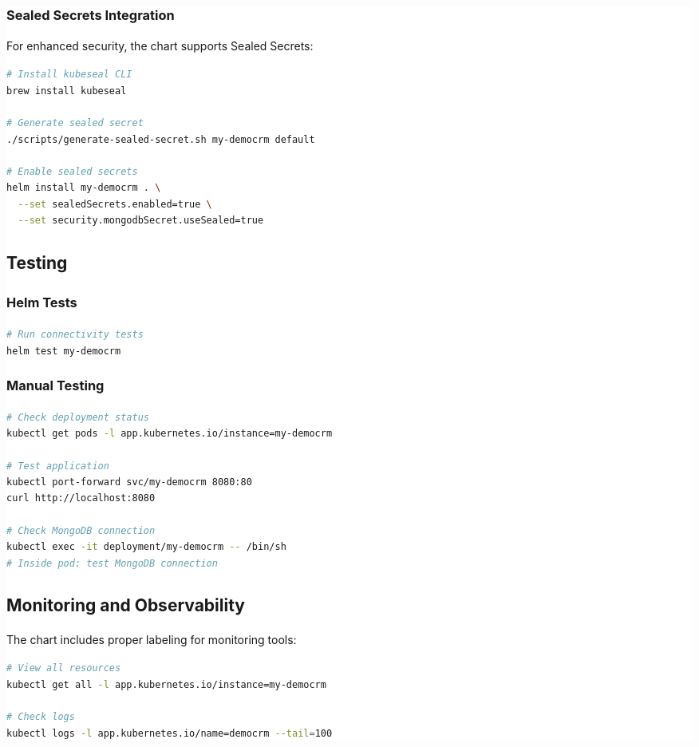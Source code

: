 ### Sealed Secrets Integration

For enhanced security, the chart supports Sealed Secrets:

```bash
# Install kubeseal CLI
brew install kubeseal

# Generate sealed secret
./scripts/generate-sealed-secret.sh my-democrm default

# Enable sealed secrets
helm install my-democrm . \
  --set sealedSecrets.enabled=true \
  --set security.mongodbSecret.useSealed=true
```

## Testing

### Helm Tests

```bash
# Run connectivity tests
helm test my-democrm
```

### Manual Testing

```bash
# Check deployment status
kubectl get pods -l app.kubernetes.io/instance=my-democrm

# Test application
kubectl port-forward svc/my-democrm 8080:80
curl http://localhost:8080

# Check MongoDB connection
kubectl exec -it deployment/my-democrm -- /bin/sh
# Inside pod: test MongoDB connection
```

## Monitoring and Observability

The chart includes proper labeling for monitoring tools:

```bash
# View all resources
kubectl get all -l app.kubernetes.io/instance=my-democrm

# Check logs
kubectl logs -l app.kubernetes.io/name=democrm --tail=100
```
